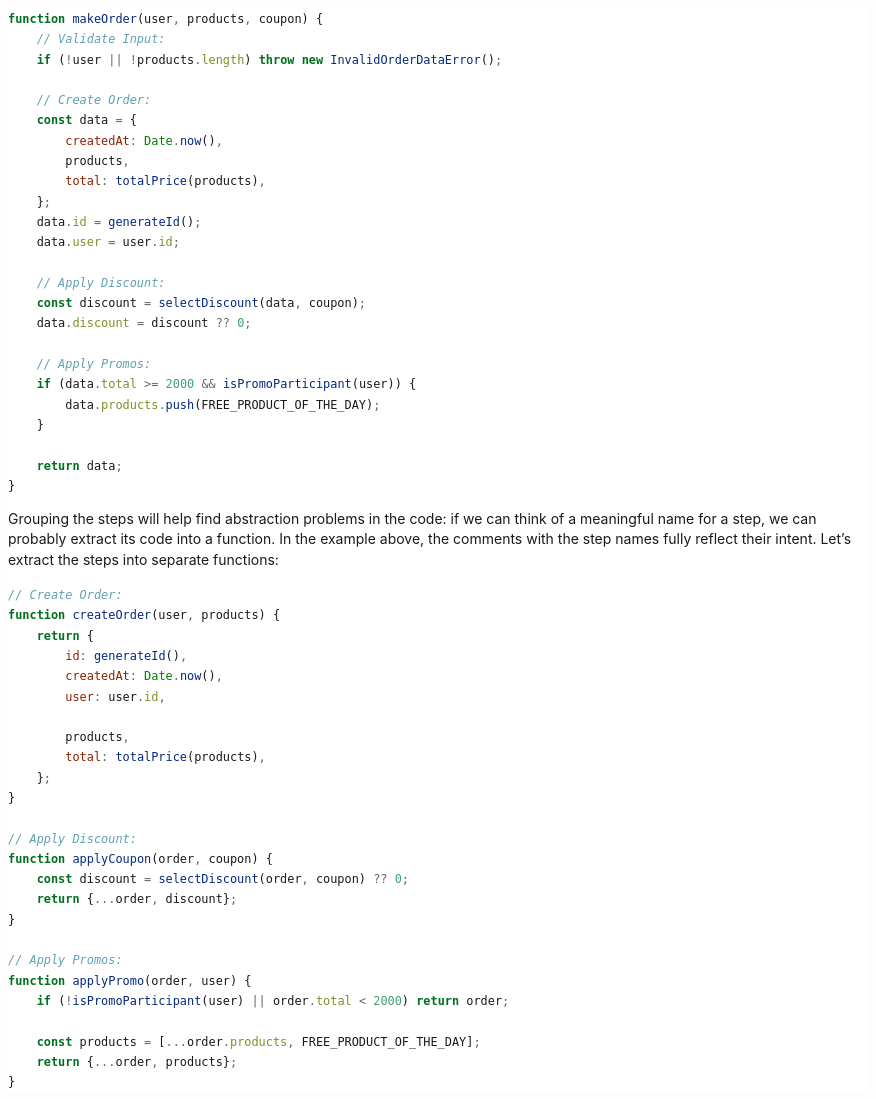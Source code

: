 ```javascript
function makeOrder(user, products, coupon) {
    // Validate Input:
    if (!user || !products.length) throw new InvalidOrderDataError();

    // Create Order:
    const data = {
        createdAt: Date.now(),
        products,
        total: totalPrice(products),
    };
    data.id = generateId();
    data.user = user.id;

    // Apply Discount:
    const discount = selectDiscount(data, coupon);
    data.discount = discount ?? 0;

    // Apply Promos:
    if (data.total >= 2000 && isPromoParticipant(user)) {
        data.products.push(FREE_PRODUCT_OF_THE_DAY);
    }

    return data;
}
```

Grouping the steps will help find abstraction problems in the code: if we can think of a meaningful name for a step, we
can probably extract its code into a function. In the example above, the comments with the step names fully reflect
their intent. Let’s extract the steps into separate functions:

```javascript
// Create Order:
function createOrder(user, products) {
    return {
        id: generateId(),
        createdAt: Date.now(),
        user: user.id,

        products,
        total: totalPrice(products),
    };
}

// Apply Discount:
function applyCoupon(order, coupon) {
    const discount = selectDiscount(order, coupon) ?? 0;
    return {...order, discount};
}

// Apply Promos:
function applyPromo(order, user) {
    if (!isPromoParticipant(user) || order.total < 2000) return order;

    const products = [...order.products, FREE_PRODUCT_OF_THE_DAY];
    return {...order, products};
}
```
